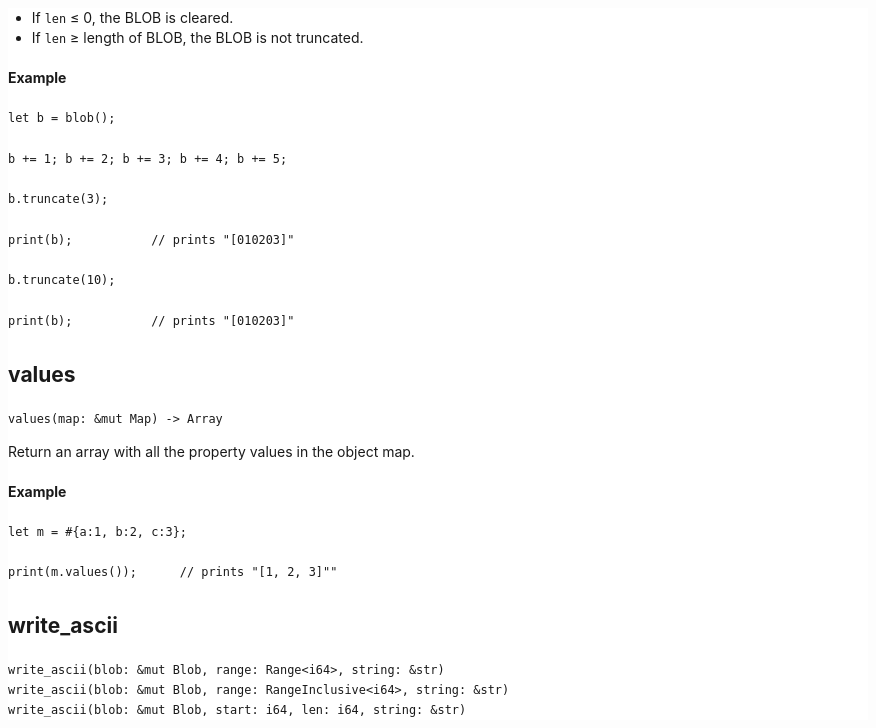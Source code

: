 * If `len` ≤ 0, the BLOB is cleared.
* If `len` ≥ length of BLOB, the BLOB is not truncated.

#### Example

```rhai
let b = blob();

b += 1; b += 2; b += 3; b += 4; b += 5;

b.truncate(3);

print(b);           // prints "[010203]"

b.truncate(10);

print(b);           // prints "[010203]"
```

</div>
</div>




<div class='doc-block'>

## values

<div class='doc-content'>

```rust,ignore
values(map: &mut Map) -> Array
```

Return an array with all the property values in the object map.

#### Example

```rhai
let m = #{a:1, b:2, c:3};

print(m.values());      // prints "[1, 2, 3]""
```

</div>
</div>




<div class='doc-block'>

## write_ascii

<div class='doc-content'>

```rust,ignore
write_ascii(blob: &mut Blob, range: Range<i64>, string: &str)
write_ascii(blob: &mut Blob, range: RangeInclusive<i64>, string: &str)
write_ascii(blob: &mut Blob, start: i64, len: i64, string: &str)
```
